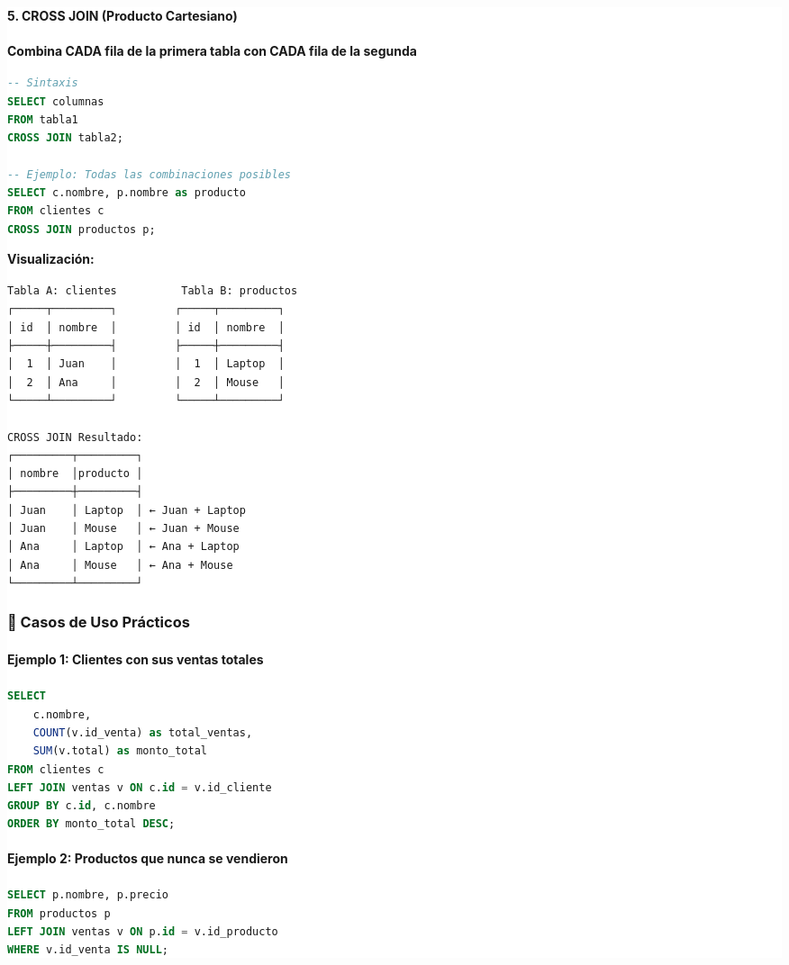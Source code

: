 #### **5. CROSS JOIN (Producto Cartesiano)**
**Combina CADA fila de la primera tabla con CADA fila de la segunda**

```sql
-- Sintaxis
SELECT columnas
FROM tabla1
CROSS JOIN tabla2;

-- Ejemplo: Todas las combinaciones posibles
SELECT c.nombre, p.nombre as producto
FROM clientes c
CROSS JOIN productos p;
```

**Visualización:**
```
Tabla A: clientes          Tabla B: productos
┌─────┬─────────┐         ┌─────┬─────────┐
│ id  │ nombre  │         │ id  │ nombre  │
├─────┼─────────┤         ├─────┼─────────┤
│  1  │ Juan    │         │  1  │ Laptop  │
│  2  │ Ana     │         │  2  │ Mouse   │
└─────┴─────────┘         └─────┴─────────┘

CROSS JOIN Resultado:
┌─────────┬─────────┐
│ nombre  │producto │
├─────────┼─────────┤
│ Juan    │ Laptop  │ ← Juan + Laptop
│ Juan    │ Mouse   │ ← Juan + Mouse
│ Ana     │ Laptop  │ ← Ana + Laptop
│ Ana     │ Mouse   │ ← Ana + Mouse
└─────────┴─────────┘
```

### **🎯 Casos de Uso Prácticos**

#### **Ejemplo 1: Clientes con sus ventas totales**
```sql
SELECT 
    c.nombre,
    COUNT(v.id_venta) as total_ventas,
    SUM(v.total) as monto_total
FROM clientes c
LEFT JOIN ventas v ON c.id = v.id_cliente
GROUP BY c.id, c.nombre
ORDER BY monto_total DESC;
```

#### **Ejemplo 2: Productos que nunca se vendieron**
```sql
SELECT p.nombre, p.precio
FROM productos p
LEFT JOIN ventas v ON p.id = v.id_producto
WHERE v.id_venta IS NULL;
```
